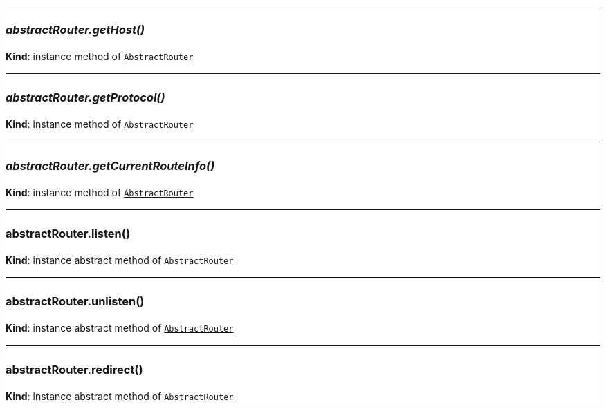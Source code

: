 * * *

### *abstractRouter.getHost()*&nbsp;<a name="AbstractRouter+getHost" href="https://github.com/seznam/ima/blob/v17.11.2/packages/core/src/router/AbstractRouter.js#L202" target="_blank"><span class="icon"><i class="fas fa-external-link-alt fa-xs"></i></span></a>
**Kind**: instance method of [<code>AbstractRouter</code>](#AbstractRouter)  

* * *

### *abstractRouter.getProtocol()*&nbsp;<a name="AbstractRouter+getProtocol" href="https://github.com/seznam/ima/blob/v17.11.2/packages/core/src/router/AbstractRouter.js#L209" target="_blank"><span class="icon"><i class="fas fa-external-link-alt fa-xs"></i></span></a>
**Kind**: instance method of [<code>AbstractRouter</code>](#AbstractRouter)  

* * *

### *abstractRouter.getCurrentRouteInfo()*&nbsp;<a name="AbstractRouter+getCurrentRouteInfo" href="https://github.com/seznam/ima/blob/v17.11.2/packages/core/src/router/AbstractRouter.js#L216" target="_blank"><span class="icon"><i class="fas fa-external-link-alt fa-xs"></i></span></a>
**Kind**: instance method of [<code>AbstractRouter</code>](#AbstractRouter)  

* * *

### **abstractRouter.listen()**&nbsp;<a name="AbstractRouter+listen" href="https://github.com/seznam/ima/blob/v17.11.2/packages/core/src/router/AbstractRouter.js#L240" target="_blank"><span class="icon"><i class="fas fa-external-link-alt fa-xs"></i></span></a>
**Kind**: instance abstract method of [<code>AbstractRouter</code>](#AbstractRouter)  

* * *

### **abstractRouter.unlisten()**&nbsp;<a name="AbstractRouter+unlisten" href="https://github.com/seznam/ima/blob/v17.11.2/packages/core/src/router/AbstractRouter.js#L250" target="_blank"><span class="icon"><i class="fas fa-external-link-alt fa-xs"></i></span></a>
**Kind**: instance abstract method of [<code>AbstractRouter</code>](#AbstractRouter)  

* * *

### **abstractRouter.redirect()**&nbsp;<a name="AbstractRouter+redirect" href="https://github.com/seznam/ima/blob/v17.11.2/packages/core/src/router/AbstractRouter.js#L260" target="_blank"><span class="icon"><i class="fas fa-external-link-alt fa-xs"></i></span></a>
**Kind**: instance abstract method of [<code>AbstractRouter</code>](#AbstractRouter)  
